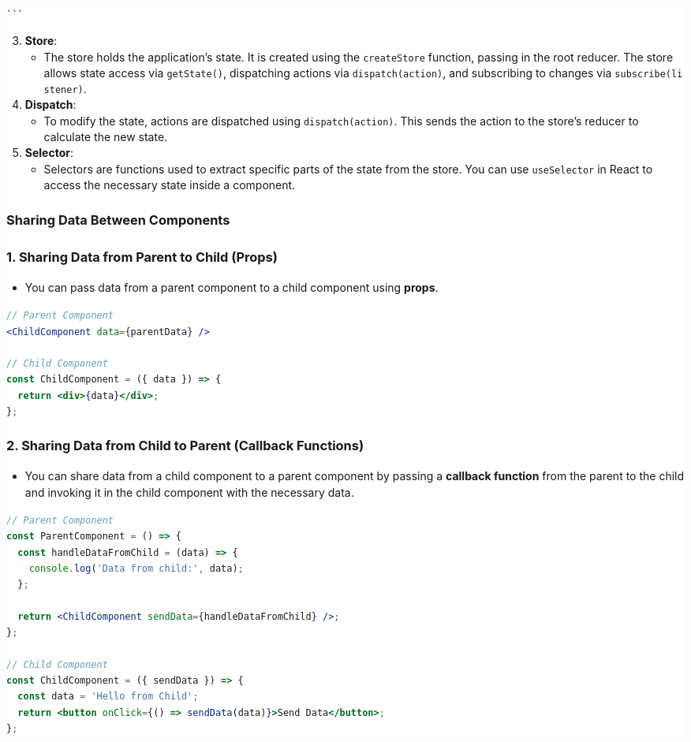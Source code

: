     ```
    
3. **Store**:
    - The store holds the application’s state. It is created using the `createStore` function, passing in the root reducer. The store allows state access via `getState()`, dispatching actions via `dispatch(action)`, and subscribing to changes via `subscribe(listener)`.
4. **Dispatch**:
    - To modify the state, actions are dispatched using `dispatch(action)`. This sends the action to the store’s reducer to calculate the new state.
5. **Selector**:
    - Selectors are functions used to extract specific parts of the state from the store. You can use `useSelector` in React to access the necessary state inside a component.

### Sharing Data Between Components

### 1. Sharing Data from **Parent to Child** (Props)

- You can pass data from a parent component to a child component using **props**.

```jsx
// Parent Component
<ChildComponent data={parentData} />

// Child Component
const ChildComponent = ({ data }) => {
  return <div>{data}</div>;
};

```

### 2. Sharing Data from **Child to Parent** (Callback Functions)

- You can share data from a child component to a parent component by passing a **callback function** from the parent to the child and invoking it in the child component with the necessary data.

```jsx
// Parent Component
const ParentComponent = () => {
  const handleDataFromChild = (data) => {
    console.log('Data from child:', data);
  };

  return <ChildComponent sendData={handleDataFromChild} />;
};

// Child Component
const ChildComponent = ({ sendData }) => {
  const data = 'Hello from Child';
  return <button onClick={() => sendData(data)}>Send Data</button>;
};

```
